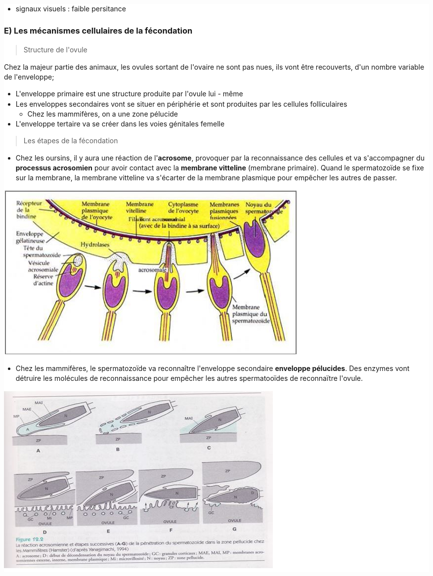 * signaux visuels : faible persitance

### E) Les mécanismes cellulaires de la fécondation

> Structure de l'ovule

Chez la majeur partie des animaux, les ovules sortant de l'ovaire ne sont pas nues, ils vont être recouverts, d'un nombre variable de l'enveloppe;
* L'enveloppe primaire  est une structure produite par l'ovule lui - même
* Les enveloppes secondaires vont se situer en périphérie et sont produites par les cellules folliculaires
	* Chez les mammifères, on a une zone pélucide
* L'enveloppe tertaire va se créer dans les voies génitales femelle
    
> Les étapes de la fécondation

* Chez les oursins,  il y aura une réaction de l'**acrosome**, provoquer par la reconnaissance des cellules et va s'accompagner  du **processus acrosomien** pour avoir contact avec la **membrane vitteline**  (membrane primaire). Quand le spermatozoïde se fixe sur la membrane, la membrane vitteline va s'écarter de la membrane plasmique pour empêcher les autres de passer.

![Oursins](Images/Fig30.JPG)

* Chez les mammifères, le spermatozoïde va reconnaître l'enveloppe secondaire **enveloppe pélucides**. Des enzymes vont détruire les molécules de reconnaissance pour empêcher les autres spermatooïdes de reconnaïtre l'ovule.

![Mammifères](Images/Fig31.JPG)
